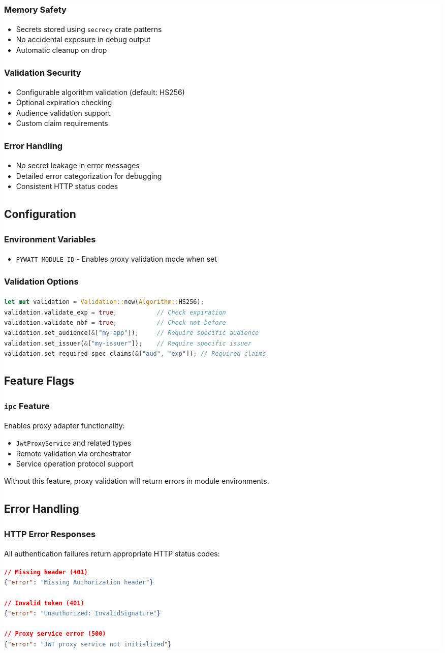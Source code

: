 ### Memory Safety
- Secrets stored using `secrecy` crate patterns
- No accidental exposure in debug output
- Automatic cleanup on drop

### Validation Security
- Configurable algorithm validation (default: HS256)
- Optional expiration checking
- Audience validation support
- Custom claim requirements

### Error Handling
- No secret leakage in error messages
- Detailed error categorization for debugging
- Consistent HTTP status codes

## Configuration

### Environment Variables
- `PYWATT_MODULE_ID` - Enables proxy validation mode when set

### Validation Options
```rust
let mut validation = Validation::new(Algorithm::HS256);
validation.validate_exp = true;           // Check expiration
validation.validate_nbf = true;           // Check not-before
validation.set_audience(&["my-app"]);     // Require specific audience
validation.set_issuer(&["my-issuer"]);    // Require specific issuer
validation.set_required_spec_claims(&["aud", "exp"]); // Required claims
```

## Feature Flags

### `ipc` Feature
Enables proxy adapter functionality:
- `JwtProxyService` and related types
- Remote validation via orchestrator
- Service operation protocol support

Without this feature, proxy validation will return errors in module environments.

## Error Handling

### HTTP Error Responses
All authentication failures return appropriate HTTP status codes:

```json
// Missing header (401)
{"error": "Missing Authorization header"}

// Invalid token (401)
{"error": "Unauthorized: InvalidSignature"}

// Proxy service error (500)
{"error": "JWT proxy service not initialized"}
```
